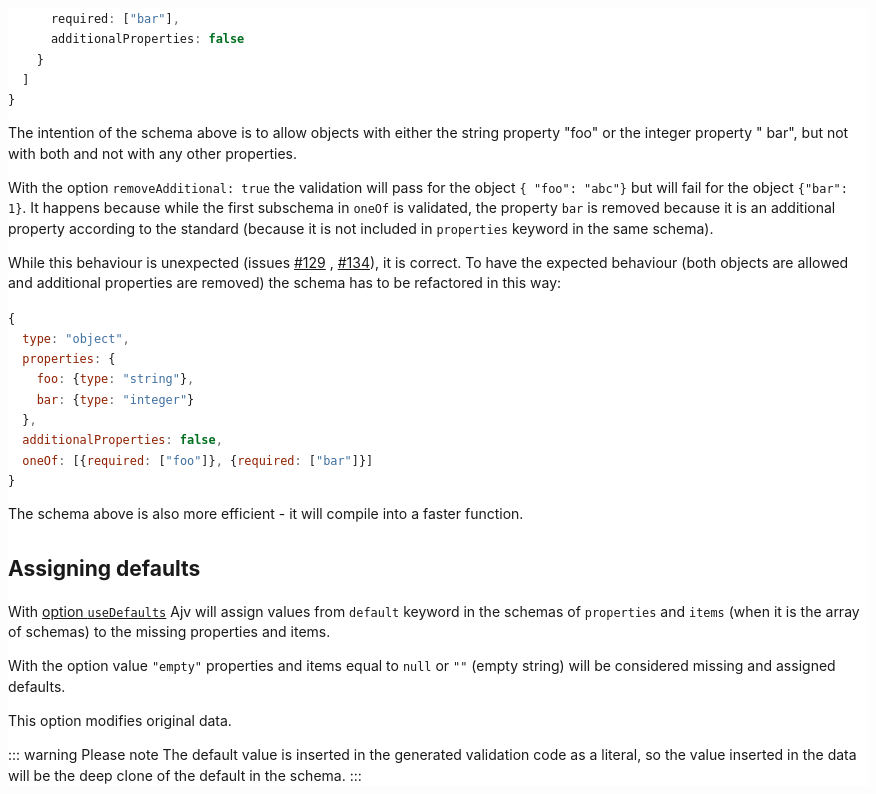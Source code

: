 ```javascript
      required: ["bar"],
      additionalProperties: false
    }
  ]
}
```

The intention of the schema above is to allow objects with either the string property "foo" or the integer property "
bar", but not with both and not with any other properties.

With the option `removeAdditional: true` the validation will pass for the object `{ "foo": "abc"}` but will fail for the
object `{"bar": 1}`. It happens because while the first subschema in `oneOf` is validated, the property `bar` is removed
because it is an additional property according to the standard (because it is not included in `properties` keyword in
the same schema).

While this behaviour is unexpected (issues [#129](https://github.com/ajv-validator/ajv/issues/129)
, [#134](https://github.com/ajv-validator/ajv/issues/134)), it is correct. To have the expected behaviour (both objects
are allowed and additional properties are removed) the schema has to be refactored in this way:

```javascript
{
  type: "object",
  properties: {
    foo: {type: "string"},
    bar: {type: "integer"}
  },
  additionalProperties: false,
  oneOf: [{required: ["foo"]}, {required: ["bar"]}]
}
```

The schema above is also more efficient - it will compile into a faster function.

## Assigning defaults

With [option `useDefaults`](./api.md#options) Ajv will assign values from `default` keyword in the schemas
of `properties` and `items` (when it is the array of schemas) to the missing properties and items.

With the option value `"empty"` properties and items equal to `null` or `""` (empty string) will be considered missing
and assigned defaults.

This option modifies original data.

::: warning Please note The default value is inserted in the generated validation code as a literal, so the value
inserted in the data will be the deep clone of the default in the schema.
:::
